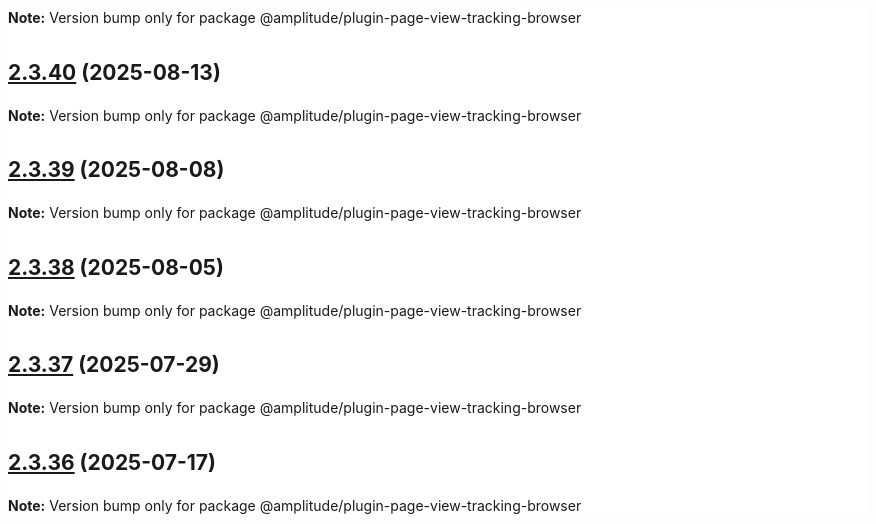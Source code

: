 **Note:** Version bump only for package @amplitude/plugin-page-view-tracking-browser





## [2.3.40](https://github.com/amplitude/Amplitude-TypeScript/compare/@amplitude/plugin-page-view-tracking-browser@2.3.39...@amplitude/plugin-page-view-tracking-browser@2.3.40) (2025-08-13)

**Note:** Version bump only for package @amplitude/plugin-page-view-tracking-browser





## [2.3.39](https://github.com/amplitude/Amplitude-TypeScript/compare/@amplitude/plugin-page-view-tracking-browser@2.3.38...@amplitude/plugin-page-view-tracking-browser@2.3.39) (2025-08-08)

**Note:** Version bump only for package @amplitude/plugin-page-view-tracking-browser





## [2.3.38](https://github.com/amplitude/Amplitude-TypeScript/compare/@amplitude/plugin-page-view-tracking-browser@2.3.37...@amplitude/plugin-page-view-tracking-browser@2.3.38) (2025-08-05)

**Note:** Version bump only for package @amplitude/plugin-page-view-tracking-browser





## [2.3.37](https://github.com/amplitude/Amplitude-TypeScript/compare/@amplitude/plugin-page-view-tracking-browser@2.3.36...@amplitude/plugin-page-view-tracking-browser@2.3.37) (2025-07-29)

**Note:** Version bump only for package @amplitude/plugin-page-view-tracking-browser





## [2.3.36](https://github.com/amplitude/Amplitude-TypeScript/compare/@amplitude/plugin-page-view-tracking-browser@2.3.35...@amplitude/plugin-page-view-tracking-browser@2.3.36) (2025-07-17)

**Note:** Version bump only for package @amplitude/plugin-page-view-tracking-browser




